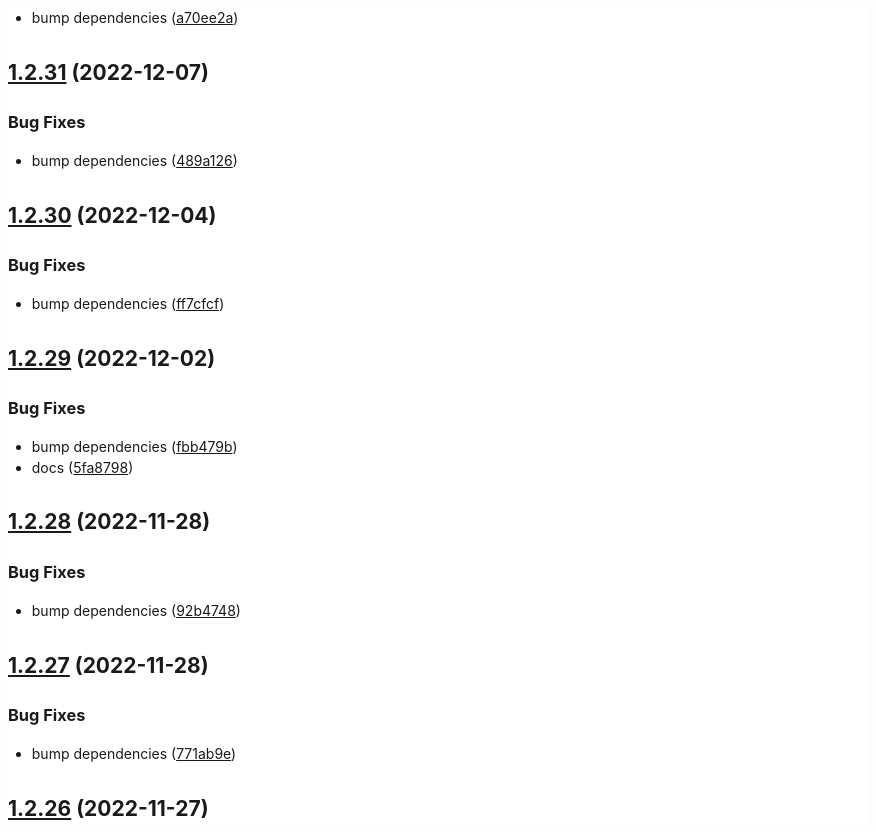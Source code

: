* bump dependencies ([a70ee2a](https://github.com/CoCreate-app/CoCreate-progress/commit/a70ee2a1fb41d9e4880869fb5d8c74562c5cd4a2))

## [1.2.31](https://github.com/CoCreate-app/CoCreate-progress/compare/v1.2.30...v1.2.31) (2022-12-07)


### Bug Fixes

* bump dependencies ([489a126](https://github.com/CoCreate-app/CoCreate-progress/commit/489a1269cff88b4ae6d12c67397170e920b96fc2))

## [1.2.30](https://github.com/CoCreate-app/CoCreate-progress/compare/v1.2.29...v1.2.30) (2022-12-04)


### Bug Fixes

* bump dependencies ([ff7cfcf](https://github.com/CoCreate-app/CoCreate-progress/commit/ff7cfcff085da2d5bd0e8c657d62c686cb38078e))

## [1.2.29](https://github.com/CoCreate-app/CoCreate-progress/compare/v1.2.28...v1.2.29) (2022-12-02)


### Bug Fixes

* bump dependencies ([fbb479b](https://github.com/CoCreate-app/CoCreate-progress/commit/fbb479bd08c35e80ca1cc026dc0d4a33fa278682))
* docs ([5fa8798](https://github.com/CoCreate-app/CoCreate-progress/commit/5fa87983e1370f87cd3c3b7f86b2903a257344c5))

## [1.2.28](https://github.com/CoCreate-app/CoCreate-progress/compare/v1.2.27...v1.2.28) (2022-11-28)


### Bug Fixes

* bump dependencies ([92b4748](https://github.com/CoCreate-app/CoCreate-progress/commit/92b474898a127a36e324b71378beb04043ad653e))

## [1.2.27](https://github.com/CoCreate-app/CoCreate-progress/compare/v1.2.26...v1.2.27) (2022-11-28)


### Bug Fixes

* bump dependencies ([771ab9e](https://github.com/CoCreate-app/CoCreate-progress/commit/771ab9e98b1da33732185459089aa9d2cd0c0a88))

## [1.2.26](https://github.com/CoCreate-app/CoCreate-progress/compare/v1.2.25...v1.2.26) (2022-11-27)
